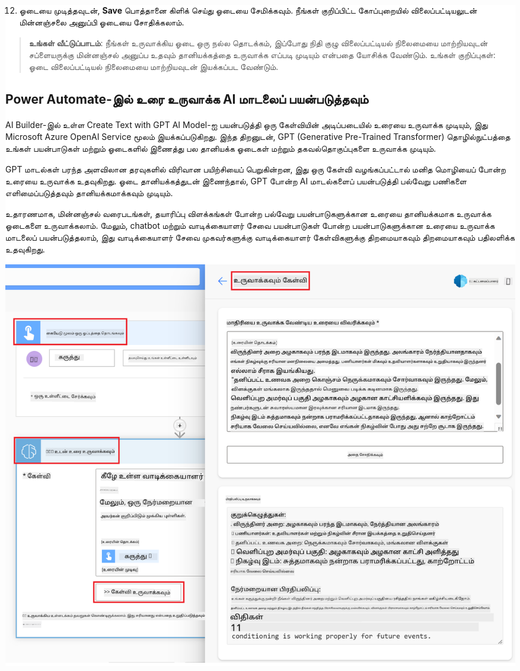 12. ஓடையை முடித்தவுடன், **Save** பொத்தானை கிளிக் செய்து ஓடையை சேமிக்கவும். நீங்கள் குறிப்பிட்ட கோப்புறையில் விலைப்பட்டியலுடன் மின்னஞ்சலை அனுப்பி ஓடையை சோதிக்கலாம்.

> **உங்கள் வீட்டுப்பாடம்**: நீங்கள் உருவாக்கிய ஓடை ஒரு நல்ல தொடக்கம், இப்போது நிதி குழு விலைப்பட்டியல் நிலைமையை மாற்றியவுடன் சப்ளையருக்கு மின்னஞ்சல் அனுப்ப உதவும் தானியக்கத்தை உருவாக்க எப்படி முடியும் என்பதை யோசிக்க வேண்டும். உங்கள் குறிப்புகள்: ஓடை விலைப்பட்டியல் நிலைமையை மாற்றியவுடன் இயக்கப்பட வேண்டும்.

## Power Automate-இல் உரை உருவாக்க AI மாடலைப் பயன்படுத்தவும்

AI Builder-இல் உள்ள Create Text with GPT AI Model-ஐ பயன்படுத்தி ஒரு கேள்வியின் அடிப்படையில் உரையை உருவாக்க முடியும், இது Microsoft Azure OpenAI Service மூலம் இயக்கப்படுகிறது. இந்த திறனுடன், GPT (Generative Pre-Trained Transformer) தொழில்நுட்பத்தை உங்கள் பயன்பாடுகள் மற்றும் ஓடைகளில் இணைத்து பல தானியக்க ஓடைகள் மற்றும் தகவல்தொகுப்புகளை உருவாக்க முடியும்.

GPT மாடல்கள் பரந்த அளவிலான தரவுகளில் விரிவான பயிற்சியைப் பெறுகின்றன, இது ஒரு கேள்வி வழங்கப்பட்டால் மனித மொழியைப் போன்ற உரையை உருவாக்க உதவுகிறது. ஓடை தானியக்கத்துடன் இணைந்தால், GPT போன்ற AI மாடல்களைப் பயன்படுத்தி பல்வேறு பணிகளை எளிமைப்படுத்தவும் தானியக்கமாக்கவும் முடியும்.

உதாரணமாக, மின்னஞ்சல் வரைபடங்கள், தயாரிப்பு விளக்கங்கள் போன்ற பல்வேறு பயன்பாடுகளுக்கான உரையை தானியக்கமாக உருவாக்க ஓடைகளை உருவாக்கலாம். மேலும், chatbot மற்றும் வாடிக்கையாளர் சேவை பயன்பாடுகள் போன்ற பயன்பாடுகளுக்கான உரையை உருவாக்க மாடலைப் பயன்படுத்தலாம், இது வாடிக்கையாளர் சேவை முகவர்களுக்கு வாடிக்கையாளர் கேள்விகளுக்கு திறமையாகவும் திறமையாகவும் பதிலளிக்க உதவுகிறது.

![ஒரு கேள்வியை உருவாக்கவும்](../../../translated_images/create-prompt-gpt.69d429300c2e870a12ec95556cda9bacf6a173e452cdca02973c90df5f705cee.ta.png)
